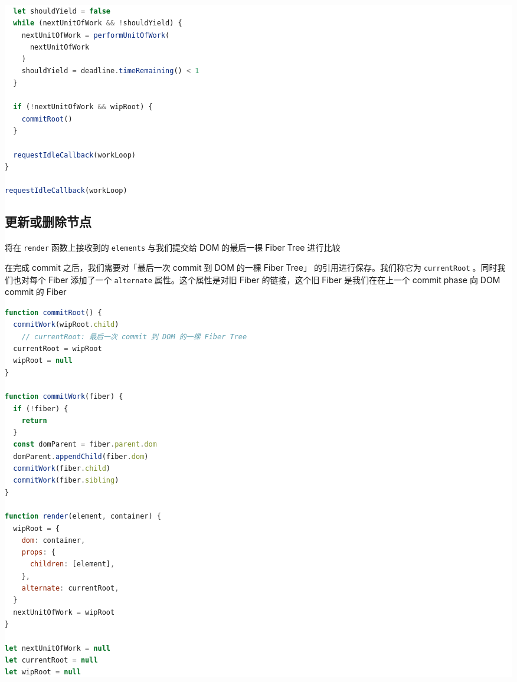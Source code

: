 ```js
  let shouldYield = false
  while (nextUnitOfWork && !shouldYield) {
    nextUnitOfWork = performUnitOfWork(
      nextUnitOfWork
    )
    shouldYield = deadline.timeRemaining() < 1
  }

  if (!nextUnitOfWork && wipRoot) {
    commitRoot()
  }

  requestIdleCallback(workLoop)
}

requestIdleCallback(workLoop)
```

## 更新或删除节点

将在 `render` 函数上接收到的 `elements` 与我们提交给 DOM 的最后一棵 Fiber Tree 进行比较

在完成 commit 之后，我们需要对「最后一次 commit 到 DOM 的一棵 Fiber Tree」 的引用进行保存。我们称它为 `currentRoot` 。同时我们也对每个 Fiber 添加了一个 `alternate` 属性。这个属性是对旧 Fiber 的链接，这个旧 Fiber 是我们在在上一个 commit phase 向 DOM commit 的 Fiber

```js
function commitRoot() {
  commitWork(wipRoot.child)
	// currentRoot: 最后一次 commit 到 DOM 的一棵 Fiber Tree
  currentRoot = wipRoot
  wipRoot = null
}

function commitWork(fiber) {
  if (!fiber) {
    return
  }
  const domParent = fiber.parent.dom
  domParent.appendChild(fiber.dom)
  commitWork(fiber.child)
  commitWork(fiber.sibling)
}

function render(element, container) {
  wipRoot = {
    dom: container,
    props: {
      children: [element],
    },
    alternate: currentRoot,
  }
  nextUnitOfWork = wipRoot
}

let nextUnitOfWork = null
let currentRoot = null
let wipRoot = null
```

